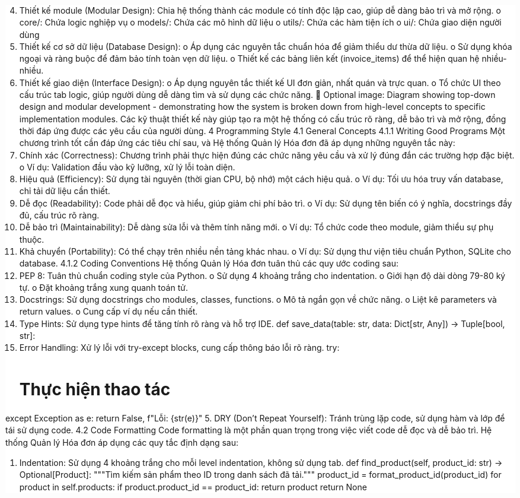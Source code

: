 4.	Thiết kế module (Modular Design): Chia hệ thống thành các module có tính độc lập cao, giúp dễ dàng bảo trì và mở rộng.
o	core/: Chứa logic nghiệp vụ
o	models/: Chứa các mô hình dữ liệu
o	utils/: Chứa các hàm tiện ích
o	ui/: Chứa giao diện người dùng
5.	Thiết kế cơ sở dữ liệu (Database Design):
o	Áp dụng các nguyên tắc chuẩn hóa để giảm thiểu dư thừa dữ liệu.
o	Sử dụng khóa ngoại và ràng buộc để đảm bảo tính toàn vẹn dữ liệu.
o	Thiết kế các bảng liên kết (invoice_items) để thể hiện quan hệ nhiều-nhiều.
6.	Thiết kế giao diện (Interface Design):
o	Áp dụng nguyên tắc thiết kế UI đơn giản, nhất quán và trực quan.
o	Tổ chức UI theo cấu trúc tab logic, giúp người dùng dễ dàng tìm và sử dụng các chức năng.
🔧 Optional image: Diagram showing top-down design and modular development - demonstrating how the system is broken down from high-level concepts to specific implementation modules.
Các kỹ thuật thiết kế này giúp tạo ra một hệ thống có cấu trúc rõ ràng, dễ bảo trì và mở rộng, đồng thời đáp ứng được các yêu cầu của người dùng.
4 Programming Style
4.1 General Concepts
4.1.1 Writing Good Programs
Một chương trình tốt cần đáp ứng các tiêu chí sau, và Hệ thống Quản lý Hóa đơn đã áp dụng những nguyên tắc này:
1.	Chính xác (Correctness): Chương trình phải thực hiện đúng các chức năng yêu cầu và xử lý đúng đắn các trường hợp đặc biệt.
o	Ví dụ: Validation đầu vào kỹ lưỡng, xử lý lỗi toàn diện.
2.	Hiệu quả (Efficiency): Sử dụng tài nguyên (thời gian CPU, bộ nhớ) một cách hiệu quả.
o	Ví dụ: Tối ưu hóa truy vấn database, chỉ tải dữ liệu cần thiết.
3.	Dễ đọc (Readability): Code phải dễ đọc và hiểu, giúp giảm chi phí bảo trì.
o	Ví dụ: Sử dụng tên biến có ý nghĩa, docstrings đầy đủ, cấu trúc rõ ràng.
4.	Dễ bảo trì (Maintainability): Dễ dàng sửa lỗi và thêm tính năng mới.
o	Ví dụ: Tổ chức code theo module, giảm thiểu sự phụ thuộc.
5.	Khả chuyển (Portability): Có thể chạy trên nhiều nền tảng khác nhau.
o	Ví dụ: Sử dụng thư viện tiêu chuẩn Python, SQLite cho database.
4.1.2 Coding Conventions
Hệ thống Quản lý Hóa đơn tuân thủ các quy ước coding sau:
1.	PEP 8: Tuân thủ chuẩn coding style của Python.
o	Sử dụng 4 khoảng trắng cho indentation.
o	Giới hạn độ dài dòng 79-80 ký tự.
o	Đặt khoảng trắng xung quanh toán tử.
2.	Docstrings: Sử dụng docstrings cho modules, classes, functions.
o	Mô tả ngắn gọn về chức năng.
o	Liệt kê parameters và return values.
o	Cung cấp ví dụ nếu cần thiết.
3.	Type Hints: Sử dụng type hints để tăng tính rõ ràng và hỗ trợ IDE.
 	def save_data(table: str, data: Dict[str, Any]) -> Tuple[bool, str]:
4.	Error Handling: Xử lý lỗi với try-except blocks, cung cấp thông báo lỗi rõ ràng.
 	try:
    # Thực hiện thao tác
except Exception as e:
    return False, f"Lỗi: {str(e)}"
5.	DRY (Don’t Repeat Yourself): Tránh trùng lặp code, sử dụng hàm và lớp để tái sử dụng code.
4.2 Code Formatting
Code formatting là một phần quan trọng trong việc viết code dễ đọc và dễ bảo trì. Hệ thống Quản lý Hóa đơn áp dụng các quy tắc định dạng sau:
1.	Indentation: Sử dụng 4 khoảng trắng cho mỗi level indentation, không sử dụng tab.
 	def find_product(self, product_id: str) -> Optional[Product]:
    """Tìm kiếm sản phẩm theo ID trong danh sách đã tải."""
    product_id = format_product_id(product_id)
    for product in self.products:
        if product.product_id == product_id:
            return product
    return None